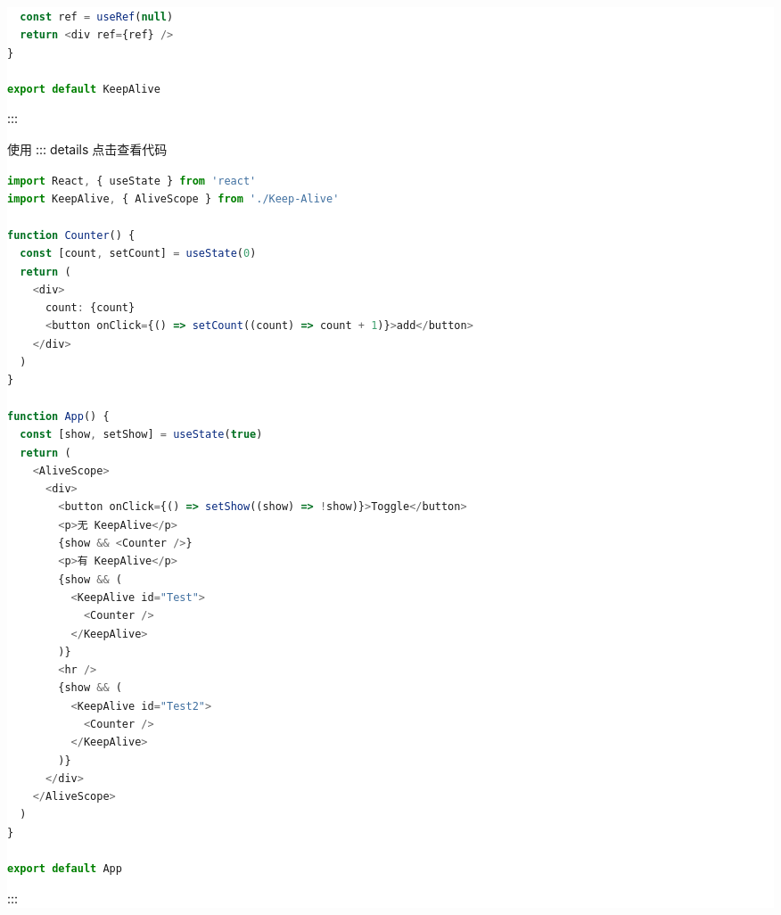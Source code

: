 ```typescript jsx
  const ref = useRef(null)
  return <div ref={ref} />
}

export default KeepAlive
```

:::

使用
::: details 点击查看代码

```typescript jsx
import React, { useState } from 'react'
import KeepAlive, { AliveScope } from './Keep-Alive'

function Counter() {
  const [count, setCount] = useState(0)
  return (
    <div>
      count: {count}
      <button onClick={() => setCount((count) => count + 1)}>add</button>
    </div>
  )
}

function App() {
  const [show, setShow] = useState(true)
  return (
    <AliveScope>
      <div>
        <button onClick={() => setShow((show) => !show)}>Toggle</button>
        <p>无 KeepAlive</p>
        {show && <Counter />}
        <p>有 KeepAlive</p>
        {show && (
          <KeepAlive id="Test">
            <Counter />
          </KeepAlive>
        )}
        <hr />
        {show && (
          <KeepAlive id="Test2">
            <Counter />
          </KeepAlive>
        )}
      </div>
    </AliveScope>
  )
}

export default App
```
:::
